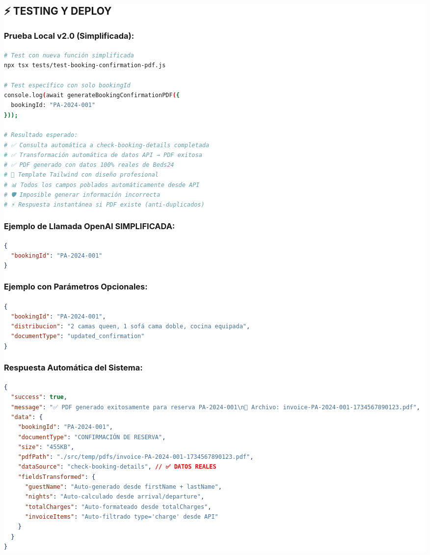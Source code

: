 
## ⚡ **TESTING Y DEPLOY**

### **Prueba Local v2.0 (Simplificada):**
```bash
# Test con nueva función simplificada
npx tsx tests/test-booking-confirmation-pdf.js

# Test específico con solo bookingId
console.log(await generateBookingConfirmationPDF({
  bookingId: "PA-2024-001"
}));

# Resultado esperado:
# ✅ Consulta automática a check-booking-details completada
# ✅ Transformación automática de datos API → PDF exitosa
# ✅ PDF generado con datos 100% reales de Beds24
# 🎨 Template Tailwind con diseño profesional
# 📊 Todos los campos poblados automáticamente desde API
# 🛡️ Imposible generar información incorrecta
# ⚡ Respuesta instantánea si PDF existe (anti-duplicados)
```

### **Ejemplo de Llamada OpenAI SIMPLIFICADA:**
```json
{
  "bookingId": "PA-2024-001"
}
```

### **Ejemplo con Parámetros Opcionales:**
```json
{
  "bookingId": "PA-2024-001",
  "distribucion": "2 camas queen, 1 sofá cama doble, cocina equipada",
  "documentType": "updated_confirmation"  
}
```

### **Respuesta Automática del Sistema:**
```json
{
  "success": true,
  "message": "✅ PDF generado exitosamente para reserva PA-2024-001\n📁 Archivo: invoice-PA-2024-001-1734567890123.pdf",
  "data": {
    "bookingId": "PA-2024-001",
    "documentType": "CONFIRMACIÓN DE RESERVA",
    "size": "455KB",
    "pdfPath": "./src/temp/pdfs/invoice-PA-2024-001-1734567890123.pdf",
    "dataSource": "check-booking-details", // ✅ DATOS REALES
    "fieldsTransformed": {
      "guestName": "Auto-generado desde firstName + lastName",
      "nights": "Auto-calculado desde arrival/departure", 
      "totalCharges": "Auto-formateado desde totalCharges",
      "invoiceItems": "Auto-filtrado type='charge' desde API"
    }
  }
}
```
